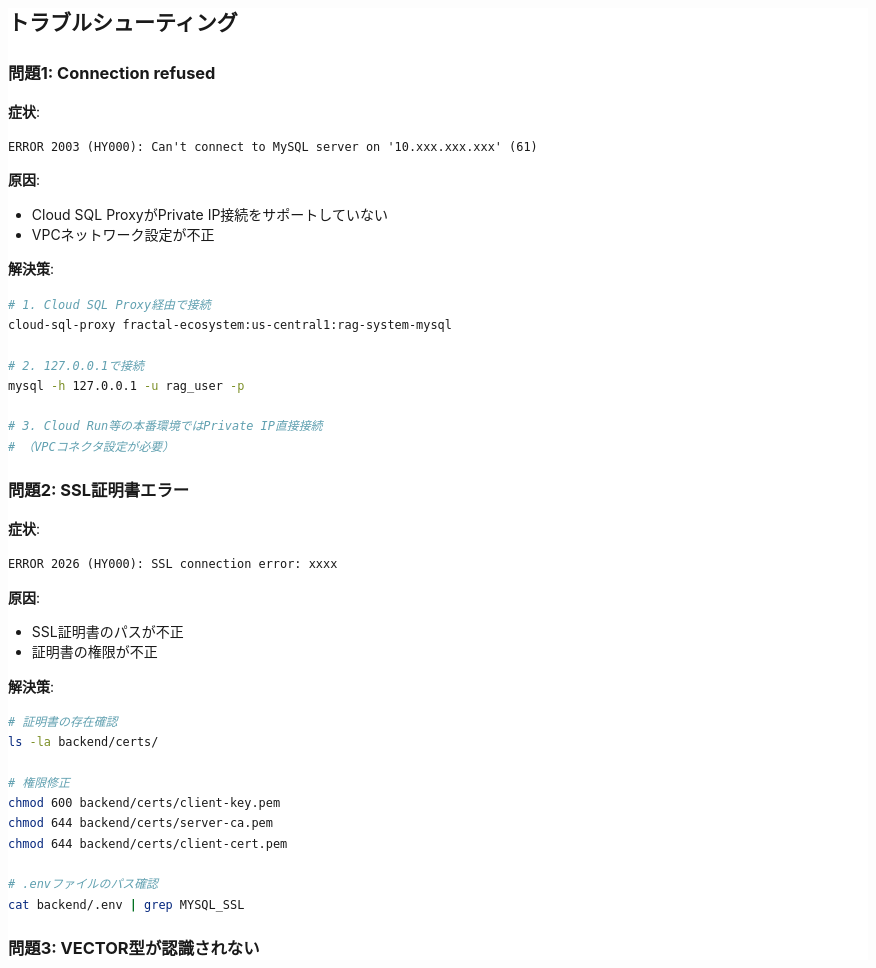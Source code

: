 
## トラブルシューティング

### 問題1: Connection refused

**症状**:
```
ERROR 2003 (HY000): Can't connect to MySQL server on '10.xxx.xxx.xxx' (61)
```

**原因**:
- Cloud SQL ProxyがPrivate IP接続をサポートしていない
- VPCネットワーク設定が不正

**解決策**:

```bash
# 1. Cloud SQL Proxy経由で接続
cloud-sql-proxy fractal-ecosystem:us-central1:rag-system-mysql

# 2. 127.0.0.1で接続
mysql -h 127.0.0.1 -u rag_user -p

# 3. Cloud Run等の本番環境ではPrivate IP直接接続
# （VPCコネクタ設定が必要）
```

### 問題2: SSL証明書エラー

**症状**:
```
ERROR 2026 (HY000): SSL connection error: xxxx
```

**原因**:
- SSL証明書のパスが不正
- 証明書の権限が不正

**解決策**:

```bash
# 証明書の存在確認
ls -la backend/certs/

# 権限修正
chmod 600 backend/certs/client-key.pem
chmod 644 backend/certs/server-ca.pem
chmod 644 backend/certs/client-cert.pem

# .envファイルのパス確認
cat backend/.env | grep MYSQL_SSL
```

### 問題3: VECTOR型が認識されない
